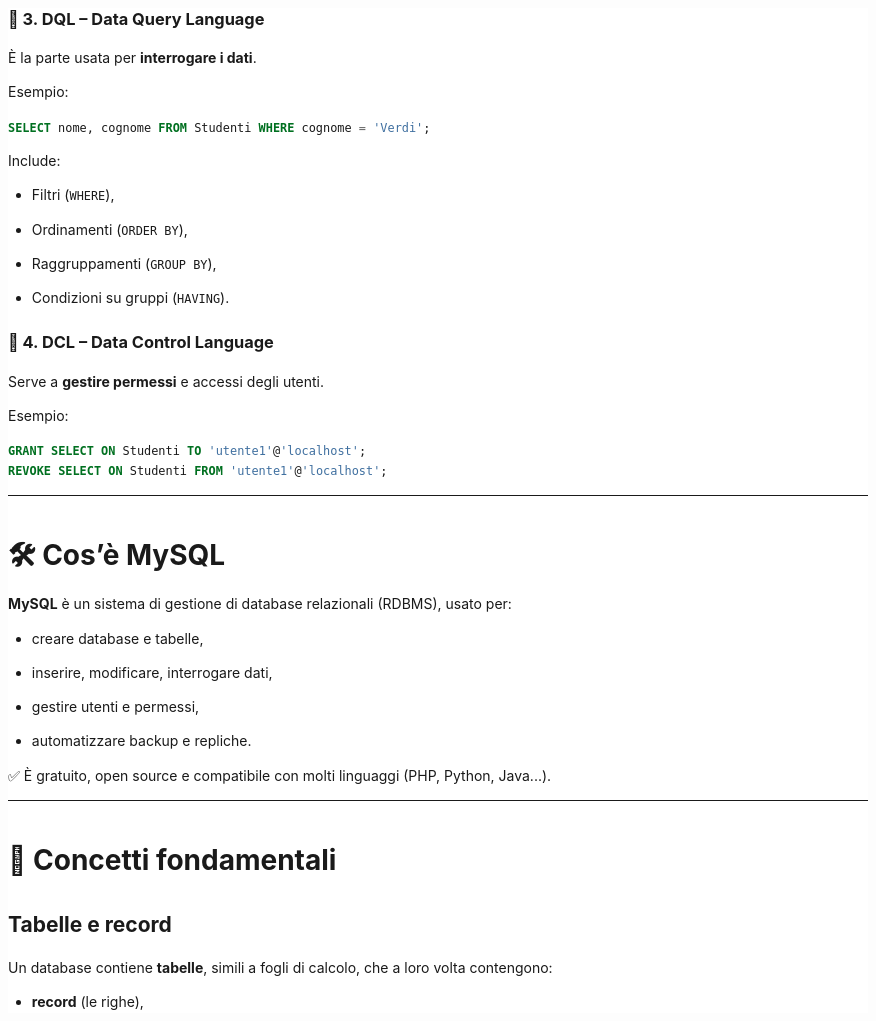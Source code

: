 ### 📌 3. DQL – Data Query Language

È la parte usata per **interrogare i dati**.

Esempio:

```sql
SELECT nome, cognome FROM Studenti WHERE cognome = 'Verdi';
```

Include:

- Filtri (`WHERE`),
    
- Ordinamenti (`ORDER BY`),
    
- Raggruppamenti (`GROUP BY`),
    
- Condizioni su gruppi (`HAVING`).
    

### 📌 4. DCL – Data Control Language

Serve a **gestire permessi** e accessi degli utenti.

Esempio:

```sql
GRANT SELECT ON Studenti TO 'utente1'@'localhost';
REVOKE SELECT ON Studenti FROM 'utente1'@'localhost';
```

---

# 🛠️ Cos’è MySQL

**MySQL** è un sistema di gestione di database relazionali (RDBMS), usato per:

- creare database e tabelle,
    
- inserire, modificare, interrogare dati,
    
- gestire utenti e permessi,
    
- automatizzare backup e repliche.
    

✅ È gratuito, open source e compatibile con molti linguaggi (PHP, Python, Java...).

---

# 📁 Concetti fondamentali

## Tabelle e record

Un database contiene **tabelle**, simili a fogli di calcolo, che a loro volta contengono:

- **record** (le righe),
    